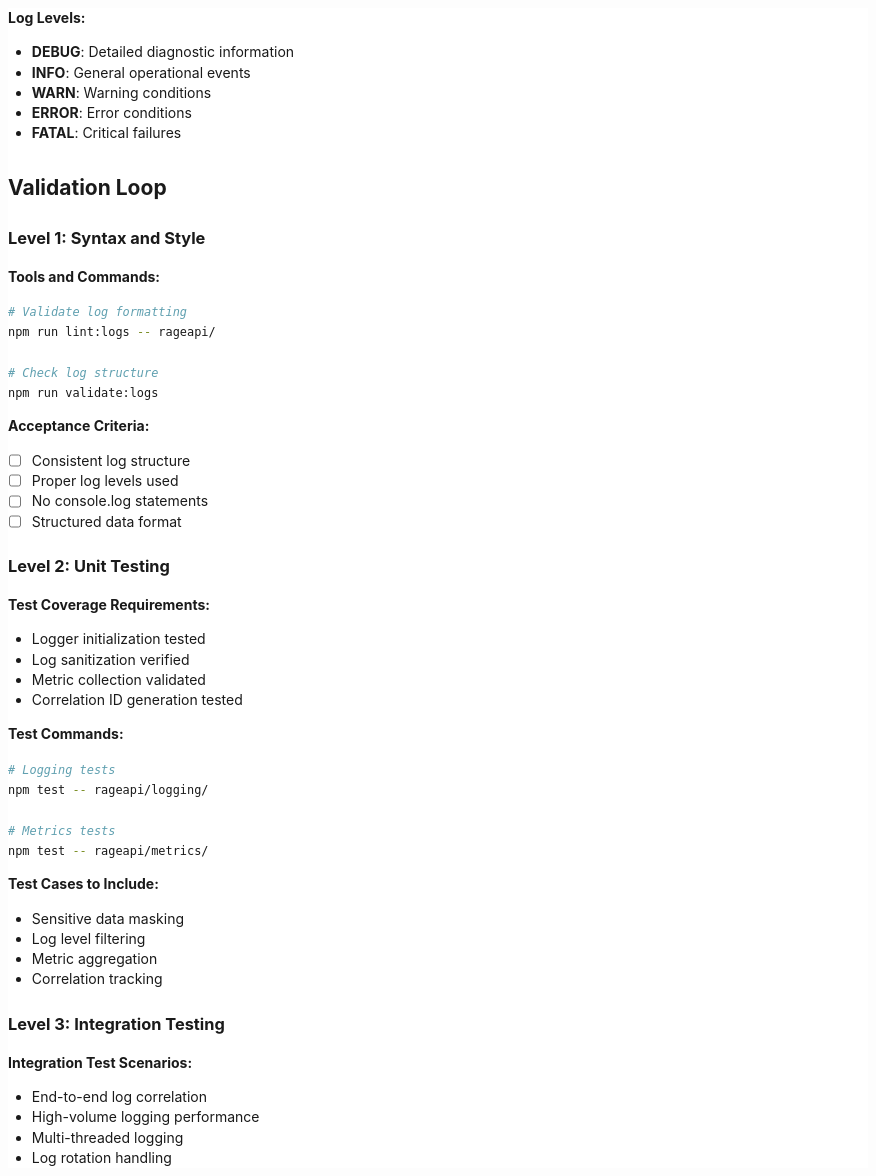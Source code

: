 **Log Levels:**
- **DEBUG**: Detailed diagnostic information
- **INFO**: General operational events
- **WARN**: Warning conditions
- **ERROR**: Error conditions
- **FATAL**: Critical failures

## Validation Loop

### Level 1: Syntax and Style
**Tools and Commands:**
```bash
# Validate log formatting
npm run lint:logs -- rageapi/

# Check log structure
npm run validate:logs
```

**Acceptance Criteria:**
- [ ] Consistent log structure
- [ ] Proper log levels used
- [ ] No console.log statements
- [ ] Structured data format

### Level 2: Unit Testing
**Test Coverage Requirements:**
- Logger initialization tested
- Log sanitization verified
- Metric collection validated
- Correlation ID generation tested

**Test Commands:**
```bash
# Logging tests
npm test -- rageapi/logging/

# Metrics tests
npm test -- rageapi/metrics/
```

**Test Cases to Include:**
- Sensitive data masking
- Log level filtering
- Metric aggregation
- Correlation tracking

### Level 3: Integration Testing
**Integration Test Scenarios:**
- End-to-end log correlation
- High-volume logging performance
- Multi-threaded logging
- Log rotation handling

